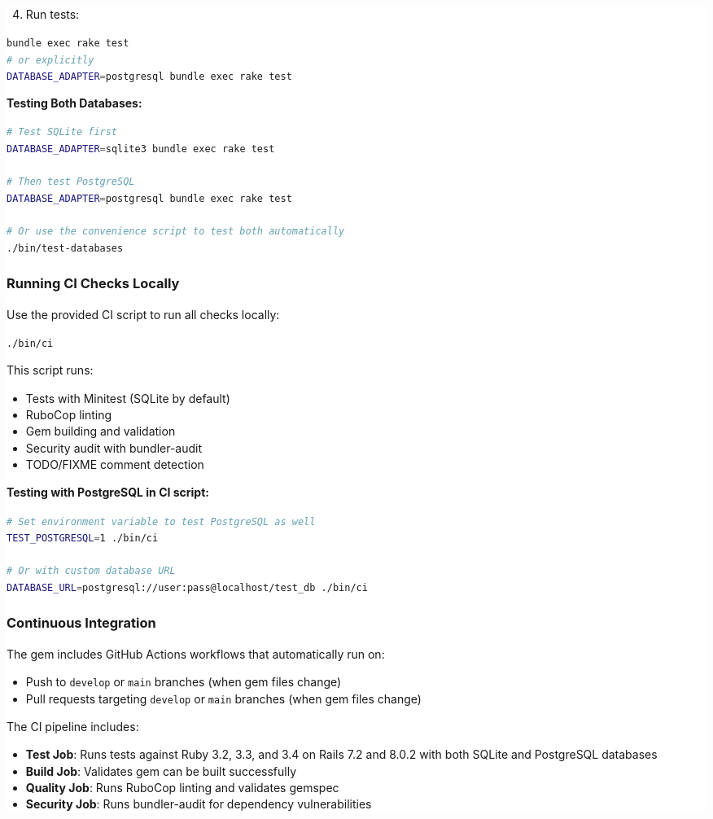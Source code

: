 4. Run tests:
```bash
bundle exec rake test
# or explicitly
DATABASE_ADAPTER=postgresql bundle exec rake test
```

**Testing Both Databases:**
```bash
# Test SQLite first
DATABASE_ADAPTER=sqlite3 bundle exec rake test

# Then test PostgreSQL
DATABASE_ADAPTER=postgresql bundle exec rake test

# Or use the convenience script to test both automatically
./bin/test-databases
```

### Running CI Checks Locally

Use the provided CI script to run all checks locally:

```bash
./bin/ci
```

This script runs:
- Tests with Minitest (SQLite by default)
- RuboCop linting
- Gem building and validation
- Security audit with bundler-audit
- TODO/FIXME comment detection

**Testing with PostgreSQL in CI script:**
```bash
# Set environment variable to test PostgreSQL as well
TEST_POSTGRESQL=1 ./bin/ci

# Or with custom database URL
DATABASE_URL=postgresql://user:pass@localhost/test_db ./bin/ci
```

### Continuous Integration

The gem includes GitHub Actions workflows that automatically run on:
- Push to `develop` or `main` branches (when gem files change)
- Pull requests targeting `develop` or `main` branches (when gem files change)

The CI pipeline includes:
- **Test Job**: Runs tests against Ruby 3.2, 3.3, and 3.4 on Rails 7.2 and 8.0.2 with both SQLite and PostgreSQL databases
- **Build Job**: Validates gem can be built successfully
- **Quality Job**: Runs RuboCop linting and validates gemspec
- **Security Job**: Runs bundler-audit for dependency vulnerabilities
